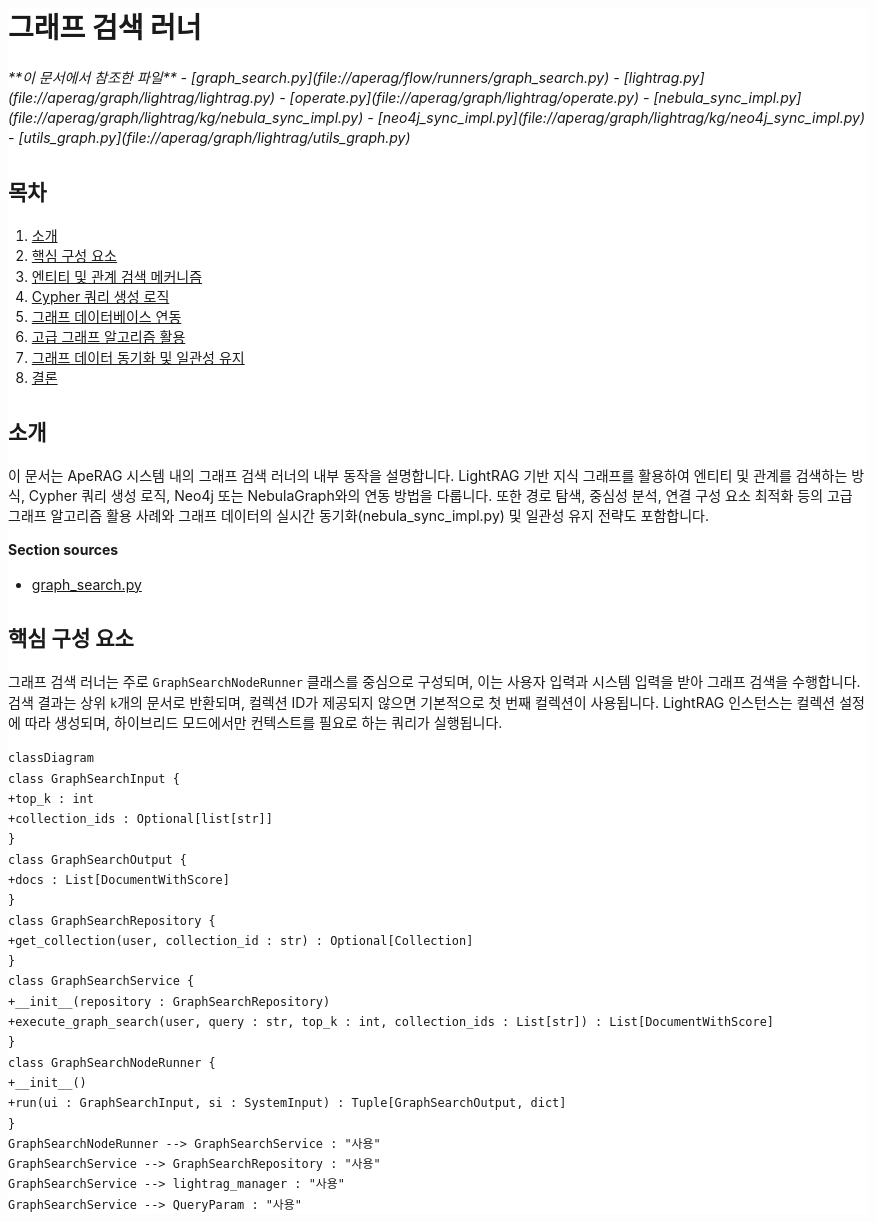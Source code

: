 # 그래프 검색 러너

<cite>
**이 문서에서 참조한 파일**
- [graph_search.py](file://aperag/flow/runners/graph_search.py)
- [lightrag.py](file://aperag/graph/lightrag/lightrag.py)
- [operate.py](file://aperag/graph/lightrag/operate.py)
- [nebula_sync_impl.py](file://aperag/graph/lightrag/kg/nebula_sync_impl.py)
- [neo4j_sync_impl.py](file://aperag/graph/lightrag/kg/neo4j_sync_impl.py)
- [utils_graph.py](file://aperag/graph/lightrag/utils_graph.py)
</cite>

## 목차
1. [소개](#소개)
2. [핵심 구성 요소](#핵심-구성-요소)
3. [엔티티 및 관계 검색 메커니즘](#엔티티-및-관계-검색-메커니즘)
4. [Cypher 쿼리 생성 로직](#cypher-쿼리-생성-로직)
5. [그래프 데이터베이스 연동](#그래프-데이터베이스-연동)
6. [고급 그래프 알고리즘 활용](#고급-그래프-알고리즘-활용)
7. [그래프 데이터 동기화 및 일관성 유지](#그래프-데이터-동기화-및-일관성-유지)
8. [결론](#결론)

## 소개
이 문서는 ApeRAG 시스템 내의 그래프 검색 러너의 내부 동작을 설명합니다. LightRAG 기반 지식 그래프를 활용하여 엔티티 및 관계를 검색하는 방식, Cypher 쿼리 생성 로직, Neo4j 또는 NebulaGraph와의 연동 방법을 다룹니다. 또한 경로 탐색, 중심성 분석, 연결 구성 요소 최적화 등의 고급 그래프 알고리즘 활용 사례와 그래프 데이터의 실시간 동기화(nebula_sync_impl.py) 및 일관성 유지 전략도 포함합니다.

**Section sources**
- [graph_search.py](file://aperag/flow/runners/graph_search.py#L0-L109)

## 핵심 구성 요소
그래프 검색 러너는 주로 `GraphSearchNodeRunner` 클래스를 중심으로 구성되며, 이는 사용자 입력과 시스템 입력을 받아 그래프 검색을 수행합니다. 검색 결과는 상위 `k`개의 문서로 반환되며, 컬렉션 ID가 제공되지 않으면 기본적으로 첫 번째 컬렉션이 사용됩니다. LightRAG 인스턴스는 컬렉션 설정에 따라 생성되며, 하이브리드 모드에서만 컨텍스트를 필요로 하는 쿼리가 실행됩니다.

```mermaid
classDiagram
class GraphSearchInput {
+top_k : int
+collection_ids : Optional[list[str]]
}
class GraphSearchOutput {
+docs : List[DocumentWithScore]
}
class GraphSearchRepository {
+get_collection(user, collection_id : str) : Optional[Collection]
}
class GraphSearchService {
+__init__(repository : GraphSearchRepository)
+execute_graph_search(user, query : str, top_k : int, collection_ids : List[str]) : List[DocumentWithScore]
}
class GraphSearchNodeRunner {
+__init__()
+run(ui : GraphSearchInput, si : SystemInput) : Tuple[GraphSearchOutput, dict]
}
GraphSearchNodeRunner --> GraphSearchService : "사용"
GraphSearchService --> GraphSearchRepository : "사용"
GraphSearchService --> lightrag_manager : "사용"
GraphSearchService --> QueryParam : "사용"
```
